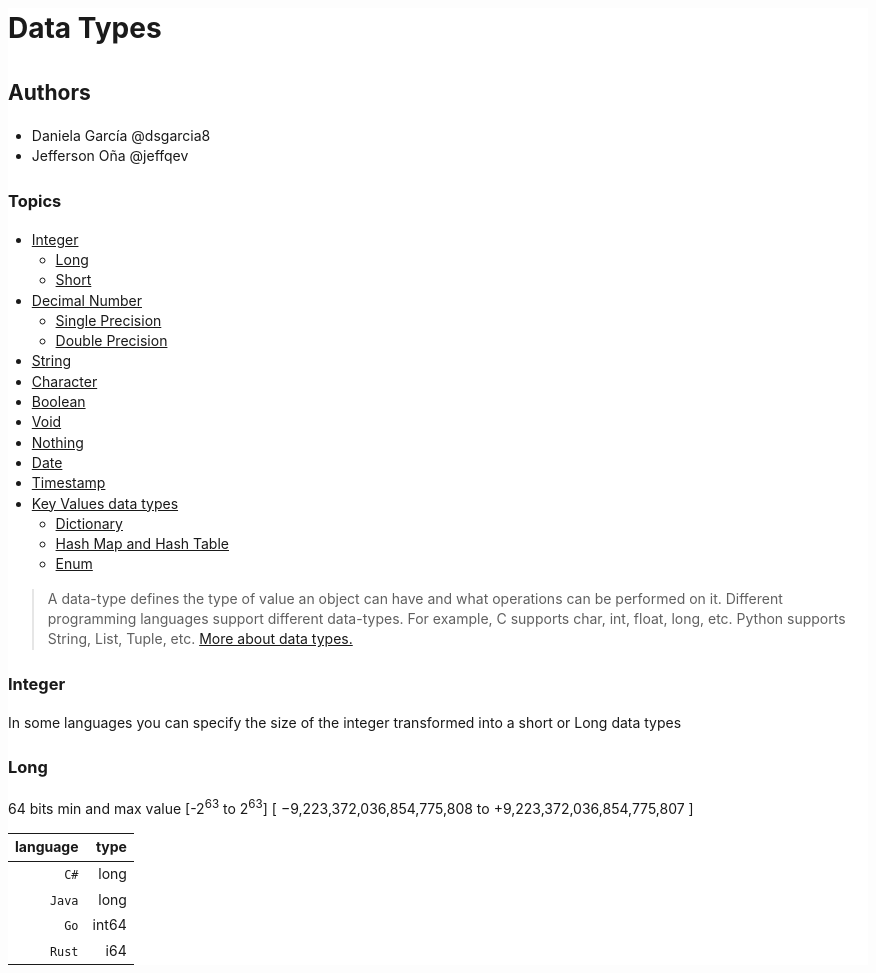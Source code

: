 

# Data Types

## Authors

- Daniela García @dsgarcia8
- Jefferson Oña @jeffqev

### Topics

- [Integer](#integer)
  - [Long](#long)
  - [Short](#short)
- [Decimal Number](#decimal-numbers)
  - [Single Precision](#single-precision-are-the-32bit-decimals)
  - [Double Precision](#double-precision-are-the-64bit-decimals)
- [String](#string)
- [Character](#character)
- [Boolean](#boolean)
- [Void](#void)
- [Nothing](#nothing)
- [Date](#date)
- [Timestamp](#timestamp)
- [Key Values data types](#key-values-data-types)
  - [Dictionary](#dictionary)
  - [Hash Map and Hash Table](#hash-map-and-hash-table)
  - [Enum](#enum-enumerated)

> A data-type defines the type of value an object can have and what operations
> can be performed on it. Different programming languages support different
> data-types. For example, C supports char, int, float, long, etc. Python
> supports String, List, Tuple, etc.
[More about data types.](https://www.tutorialspoint.com/functional_programming/functional_programming_data_types.htm)

### Integer

In some languages you can specify the size of the integer transformed into a
short or Long data types

### Long

64 bits min and max value [-2<sup>63</sup> to 2<sup>63</sup>]
[ −9,223,372,036,854,775,808 to +9,223,372,036,854,775,807 ]

language    | type  |
-----------:|------:|
`C#`        | long  |
`Java`      | long  |
`Go`        | int64 |
`Rust`      | i64   |
